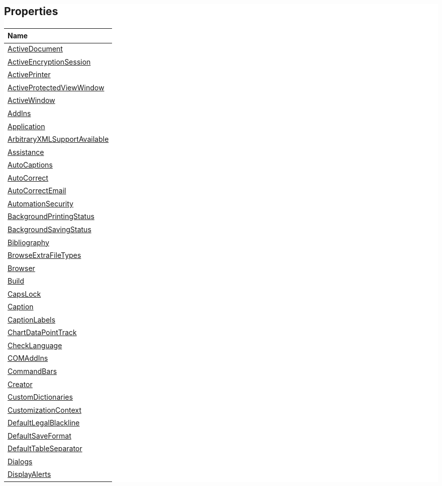 ## Properties



|**Name**|
|:-----|
|[ActiveDocument](http://msdn.microsoft.com/library/c20a7c9f-f8a4-7913-f53f-10baa6807def%28Office.15%29.aspx)|
|[ActiveEncryptionSession](http://msdn.microsoft.com/library/a9ea5257-4cda-e25d-8af5-e29c10b7faa2%28Office.15%29.aspx)|
|[ActivePrinter](http://msdn.microsoft.com/library/835e350a-e069-e751-a7d7-1e9bb2483b4a%28Office.15%29.aspx)|
|[ActiveProtectedViewWindow](http://msdn.microsoft.com/library/2ba10f3d-3f43-5628-a5fc-3c65b290ef72%28Office.15%29.aspx)|
|[ActiveWindow](http://msdn.microsoft.com/library/0a376a89-7bba-d5fd-8073-7cb2e79a87a8%28Office.15%29.aspx)|
|[AddIns](http://msdn.microsoft.com/library/8e464524-1304-6a4a-f2f0-5f652d5c8123%28Office.15%29.aspx)|
|[Application](http://msdn.microsoft.com/library/90d01c40-6b41-7b61-d989-6a864e6c2ca3%28Office.15%29.aspx)|
|[ArbitraryXMLSupportAvailable](http://msdn.microsoft.com/library/5cf53ae7-200b-811e-7946-4fefe825eaec%28Office.15%29.aspx)|
|[Assistance](http://msdn.microsoft.com/library/626b95a3-edae-977d-3c10-7a78fdcefeff%28Office.15%29.aspx)|
|[AutoCaptions](http://msdn.microsoft.com/library/6dd68657-3880-76eb-0dc4-91eb58fb0815%28Office.15%29.aspx)|
|[AutoCorrect](http://msdn.microsoft.com/library/0a857e58-f37a-6023-fd13-bcb93109fdcd%28Office.15%29.aspx)|
|[AutoCorrectEmail](http://msdn.microsoft.com/library/20e94c20-ead7-f16f-b70f-c37d9f34a59e%28Office.15%29.aspx)|
|[AutomationSecurity](http://msdn.microsoft.com/library/2bc4f55c-d209-013b-77e4-ada7963bdee9%28Office.15%29.aspx)|
|[BackgroundPrintingStatus](http://msdn.microsoft.com/library/74fabdd0-55d8-63c6-4608-36af8138b3c1%28Office.15%29.aspx)|
|[BackgroundSavingStatus](http://msdn.microsoft.com/library/9cf29eb4-fc80-91ad-2867-6dc9d48e11c7%28Office.15%29.aspx)|
|[Bibliography](http://msdn.microsoft.com/library/25299c14-2198-9fde-0d5c-a6b96eda69ac%28Office.15%29.aspx)|
|[BrowseExtraFileTypes](http://msdn.microsoft.com/library/e411bb7a-d40f-1bda-5424-6202ba346717%28Office.15%29.aspx)|
|[Browser](http://msdn.microsoft.com/library/79b1967d-e661-8953-7bb2-a35eadbfae54%28Office.15%29.aspx)|
|[Build](http://msdn.microsoft.com/library/e22e7633-9327-eacc-3936-3d113381f675%28Office.15%29.aspx)|
|[CapsLock](http://msdn.microsoft.com/library/73cc2530-5178-d348-739e-c4605b8f207d%28Office.15%29.aspx)|
|[Caption](http://msdn.microsoft.com/library/5554fa04-0744-400d-fd8c-2fe36d4ad9a3%28Office.15%29.aspx)|
|[CaptionLabels](http://msdn.microsoft.com/library/cf59346d-2ff5-938b-52ea-e2931422fd88%28Office.15%29.aspx)|
|[ChartDataPointTrack](http://msdn.microsoft.com/library/dea8365d-aadf-6667-ade0-2bef1622fd39%28Office.15%29.aspx)|
|[CheckLanguage](http://msdn.microsoft.com/library/25c2a119-2cae-48e4-1d54-cafc763b90fa%28Office.15%29.aspx)|
|[COMAddIns](http://msdn.microsoft.com/library/2e13bcfd-f2e1-61a5-164a-24cf121011a4%28Office.15%29.aspx)|
|[CommandBars](http://msdn.microsoft.com/library/1082697d-edc8-c619-40d1-466d2ebf3817%28Office.15%29.aspx)|
|[Creator](http://msdn.microsoft.com/library/6afdfc30-5021-7b09-a148-48db16d5efbd%28Office.15%29.aspx)|
|[CustomDictionaries](http://msdn.microsoft.com/library/1c6dca90-70f0-6b52-72d1-debda33d2ba0%28Office.15%29.aspx)|
|[CustomizationContext](http://msdn.microsoft.com/library/87c4fb87-1a59-fc0f-ca92-47e5d9c7c588%28Office.15%29.aspx)|
|[DefaultLegalBlackline](http://msdn.microsoft.com/library/a22afc29-1f7d-73af-75c2-7ce2fbe2250f%28Office.15%29.aspx)|
|[DefaultSaveFormat](http://msdn.microsoft.com/library/e15d8cc9-f6da-ccb0-784f-02fe9dc7ee6a%28Office.15%29.aspx)|
|[DefaultTableSeparator](http://msdn.microsoft.com/library/eb393e87-c408-8911-a1e3-8f04e5ce66c6%28Office.15%29.aspx)|
|[Dialogs](http://msdn.microsoft.com/library/17acdfab-32d2-ddb8-04aa-692f9ffb20b8%28Office.15%29.aspx)|
|[DisplayAlerts](http://msdn.microsoft.com/library/23d35e76-d5be-c1ed-4312-b6c220413882%28Office.15%29.aspx)|